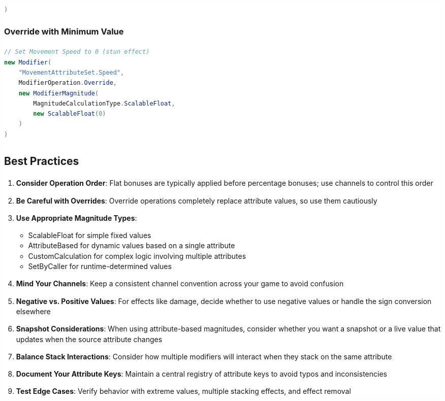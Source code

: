 ```csharp
)
```

### Override with Minimum Value

```csharp
// Set Movement Speed to 0 (stun effect)
new Modifier(
    "MovementAttributeSet.Speed",
    ModifierOperation.Override,
    new ModifierMagnitude(
        MagnitudeCalculationType.ScalableFloat,
        new ScalableFloat(0)
    )
)
```

## Best Practices

1. **Consider Operation Order**: Flat bonuses are typically applied before percentage bonuses; use channels to control this order

2. **Be Careful with Overrides**: Override operations completely replace attribute values, so use them cautiously

3. **Use Appropriate Magnitude Types**:
   - ScalableFloat for simple fixed values
   - AttributeBased for dynamic values based on a single attribute
   - CustomCalculation for complex logic involving multiple attributes
   - SetByCaller for runtime-determined values

4. **Mind Your Channels**: Keep a consistent channel convention across your game to avoid confusion

5. **Negative vs. Positive Values**: For effects like damage, decide whether to use negative values or handle the sign conversion elsewhere

6. **Snapshot Considerations**: When using attribute-based magnitudes, consider whether you want a snapshot or a live value that updates when the source attribute changes

7. **Balance Stack Interactions**: Consider how multiple modifiers will interact when they stack on the same attribute

8. **Document Your Attribute Keys**: Maintain a central registry of attribute keys to avoid typos and inconsistencies

9. **Test Edge Cases**: Verify behavior with extreme values, multiple stacking effects, and effect removal
